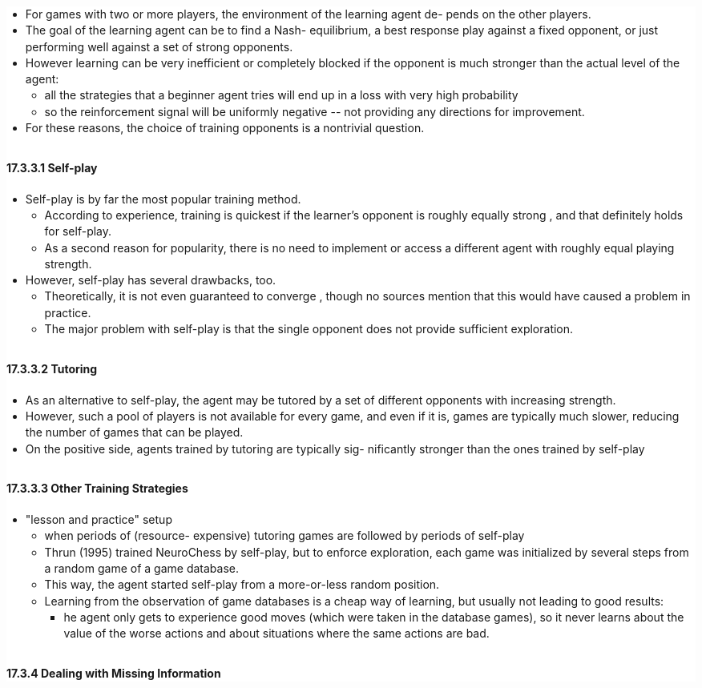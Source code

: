 - For games with two or more players, the environment of the learning agent de- pends on the other players.
- The goal of the learning agent can be to find a Nash- equilibrium, a best response play against a fixed opponent, or just performing well against a set of strong opponents.
- However learning can be very inefficient or completely blocked if the opponent is much stronger than the actual level of the agent:
    - all the strategies that a beginner agent tries will end up in a loss with very high probability
    - so the reinforcement signal will be uniformly negative -- not providing any directions for improvement. 
- For these reasons, the choice of training opponents is a nontrivial question.

<h2 id="ea57817c9c272ae21f6d94ec0945dd20"></h2>

#### 17.3.3.1 Self-play

- Self-play is by far the most popular training method. 
    - According to experience, training is quickest if the learner’s opponent is roughly equally strong , and that definitely holds for self-play. 
    - As a second reason for popularity, there is no need to implement or access a different agent with roughly equal playing strength. 
- However, self-play has several drawbacks, too.
    - Theoretically, it is not even guaranteed to converge , though no sources mention that this would have caused a problem in practice. 
    - The major problem with self-play is that the single opponent does not provide sufficient exploration. 

<h2 id="4fe9a79baec7bf729b53902439061b00"></h2>

#### 17.3.3.2 Tutoring

- As an alternative to self-play, the agent may be tutored by a set of different opponents with increasing strength. 
- However, such a pool of players is not available for every game, and even if it is, games are typically much slower, reducing the number of games that can be played. 
- On the positive side, agents trained by tutoring are typically sig- nificantly stronger than the ones trained by self-play

<h2 id="4508786cfe5273ad5725fdcef2d255c4"></h2>

#### 17.3.3.3 Other Training Strategies

- "lesson and practice" setup
    - when periods of (resource- expensive) tutoring games are followed by periods of self-play
    - Thrun (1995) trained NeuroChess by self-play, but to enforce exploration, each game was initialized by several steps from a random game of a game database. 
    - This way, the agent started self-play from a more-or-less random position.
    - Learning from the observation of game databases is a cheap way of learning,  but usually not leading to good results:
        - he agent only gets to experience good moves (which were taken in the database games), so it never learns about the value of the worse actions and about situations where the same actions are bad.

<h2 id="77ca6aeb81fb6daee0629389be2d82b3"></h2>

#### 17.3.4 Dealing with Missing Information
